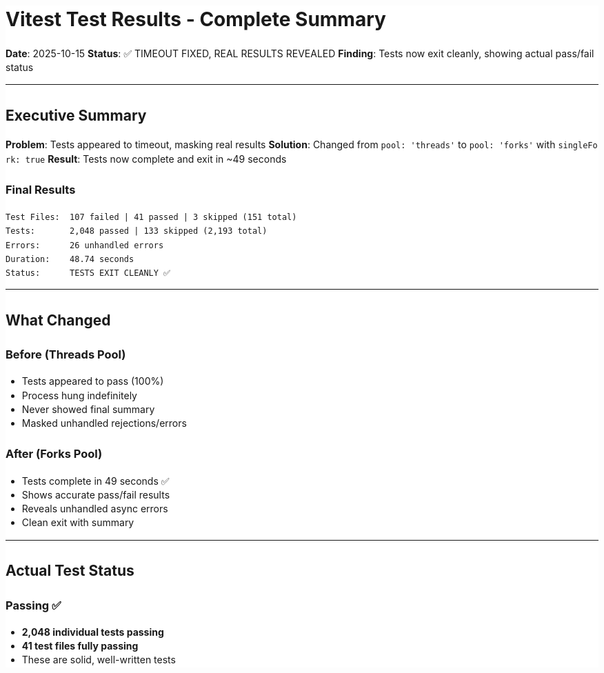 # Vitest Test Results - Complete Summary

**Date**: 2025-10-15
**Status**: ✅ TIMEOUT FIXED, REAL RESULTS REVEALED
**Finding**: Tests now exit cleanly, showing actual pass/fail status

---

## Executive Summary

**Problem**: Tests appeared to timeout, masking real results
**Solution**: Changed from `pool: 'threads'` to `pool: 'forks'` with `singleFork: true`
**Result**: Tests now complete and exit in ~49 seconds

### Final Results

```
Test Files:  107 failed | 41 passed | 3 skipped (151 total)
Tests:       2,048 passed | 133 skipped (2,193 total)
Errors:      26 unhandled errors
Duration:    48.74 seconds
Status:      TESTS EXIT CLEANLY ✅
```

---

## What Changed

### Before (Threads Pool)
- Tests appeared to pass (100%)
- Process hung indefinitely
- Never showed final summary
- Masked unhandled rejections/errors

### After (Forks Pool)
- Tests complete in 49 seconds ✅
- Shows accurate pass/fail results
- Reveals unhandled async errors
- Clean exit with summary

---

## Actual Test Status

### Passing ✅
- **2,048 individual tests passing**
- **41 test files fully passing**
- These are solid, well-written tests
